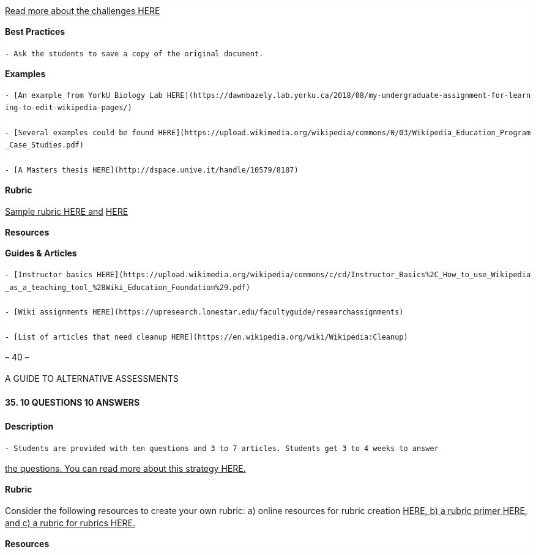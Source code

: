 
[Read more about the challenges HERE](https://wikiedu.org/blog/2015/01/29/5-challenges-wikipedia-assignments/)

**Best Practices**


    - Ask the students to save a copy of the original document.

**Examples**


    - [An example from YorkU Biology Lab HERE](https://dawnbazely.lab.yorku.ca/2018/08/my-undergraduate-assignment-for-learning-to-edit-wikipedia-pages/)

    - [Several examples could be found HERE](https://upload.wikimedia.org/wikipedia/commons/0/03/Wikipedia_Education_Program_Case_Studies.pdf)

    - [A Masters thesis HERE](http://dspace.unive.it/handle/10579/8107)

**Rubric**


[Sample rubric HERE and](https://upload.wikimedia.org/wikipedia/commons/d/d2/Wiki_Education_Classroom_Program_example_grading_rubric.pdf) [HERE](https://www.projectcora.org/sites/default/files/assessments/rubric%20for%20wikipedia%20assignment.pdf)

**Resources**


**Guides & Articles**


    - [Instructor basics HERE](https://upload.wikimedia.org/wikipedia/commons/c/cd/Instructor_Basics%2C_How_to_use_Wikipedia_as_a_teaching_tool_%28Wiki_Education_Foundation%29.pdf)

    - [Wiki assignments HERE](https://upresearch.lonestar.edu/facultyguide/researchassignments)

    - [List of articles that need cleanup HERE](https://en.wikipedia.org/wiki/Wikipedia:Cleanup)


– 40 –


A GUIDE TO ALTERNATIVE ASSESSMENTS

#### **35. 10 QUESTIONS 10 ANSWERS**


**Description**


    - Students are provided with ten questions and 3 to 7 articles. Students get 3 to 4 weeks to answer
[the questions. You can read more about this strategy HERE.](https://www.mcgill.ca/tls/files/tls/archambault.pdf)

**Rubric**


Consider the following resources to create your own rubric: a) online resources for rubric creation
[HERE, b) a rubric primer HERE, and c) a rubric for rubrics HERE.](https://teachingcommons.lakeheadu.ca/creating-rubrics-online-resources)

**Resources**

